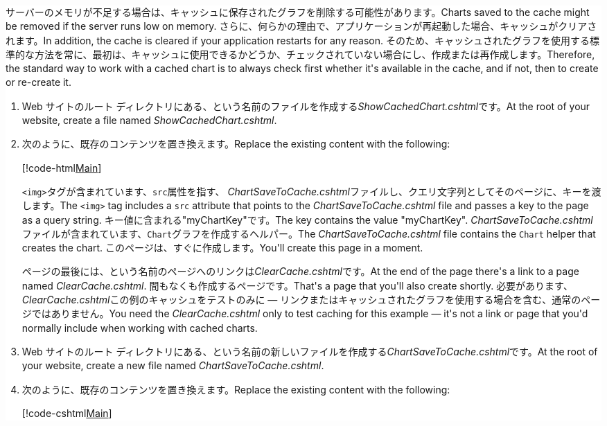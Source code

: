 <span data-ttu-id="bd663-267">サーバーのメモリが不足する場合は、キャッシュに保存されたグラフを削除する可能性があります。</span><span class="sxs-lookup"><span data-stu-id="bd663-267">Charts saved to the cache might be removed if the server runs low on memory.</span></span> <span data-ttu-id="bd663-268">さらに、何らかの理由で、アプリケーションが再起動した場合、キャッシュがクリアされます。</span><span class="sxs-lookup"><span data-stu-id="bd663-268">In addition, the cache is cleared if your application restarts for any reason.</span></span> <span data-ttu-id="bd663-269">そのため、キャッシュされたグラフを使用する標準的な方法を常に、最初は、キャッシュに使用できるかどうか、チェックされていない場合にし、作成または再作成します。</span><span class="sxs-lookup"><span data-stu-id="bd663-269">Therefore, the standard way to work with a cached chart is to always check first whether it's available in the cache, and if not, then to create or re-create it.</span></span>

1. <span data-ttu-id="bd663-270">Web サイトのルート ディレクトリにある、という名前のファイルを作成する*ShowCachedChart.cshtml*です。</span><span class="sxs-lookup"><span data-stu-id="bd663-270">At the root of your website, create a file named *ShowCachedChart.cshtml*.</span></span>
2. <span data-ttu-id="bd663-271">次のように、既存のコンテンツを置き換えます。</span><span class="sxs-lookup"><span data-stu-id="bd663-271">Replace the existing content with the following:</span></span> 

    [!code-html[Main](7-displaying-data-in-a-chart/samples/sample12.html)]

    <span data-ttu-id="bd663-272">`<img>`タグが含まれています、`src`属性を指す、 *ChartSaveToCache.cshtml*ファイルし、クエリ文字列としてそのページに、キーを渡します。</span><span class="sxs-lookup"><span data-stu-id="bd663-272">The `<img>` tag includes a `src` attribute that points to the *ChartSaveToCache.cshtml* file and passes a key to the page as a query string.</span></span> <span data-ttu-id="bd663-273">キー値に含まれる&quot;myChartKey&quot;です。</span><span class="sxs-lookup"><span data-stu-id="bd663-273">The key contains the value &quot;myChartKey&quot;.</span></span> <span data-ttu-id="bd663-274">*ChartSaveToCache.cshtml*ファイルが含まれています、`Chart`グラフを作成するヘルパー。</span><span class="sxs-lookup"><span data-stu-id="bd663-274">The *ChartSaveToCache.cshtml* file contains the `Chart` helper that creates the chart.</span></span> <span data-ttu-id="bd663-275">このページは、すぐに作成します。</span><span class="sxs-lookup"><span data-stu-id="bd663-275">You'll create this page in a moment.</span></span>

    <span data-ttu-id="bd663-276">ページの最後には、という名前のページへのリンクは*ClearCache.cshtml*です。</span><span class="sxs-lookup"><span data-stu-id="bd663-276">At the end of the page there's a link to a page named *ClearCache.cshtml*.</span></span> <span data-ttu-id="bd663-277">間もなくも作成するページです。</span><span class="sxs-lookup"><span data-stu-id="bd663-277">That's a page that you'll also create shortly.</span></span> <span data-ttu-id="bd663-278">必要があります、 *ClearCache.cshtml*この例のキャッシュをテストのみに — リンクまたはキャッシュされたグラフを使用する場合を含む、通常のページではありません。</span><span class="sxs-lookup"><span data-stu-id="bd663-278">You need the *ClearCache.cshtml* only to test caching for this example — it's not a link or page that you'd normally include when working with cached charts.</span></span>
3. <span data-ttu-id="bd663-279">Web サイトのルート ディレクトリにある、という名前の新しいファイルを作成する*ChartSaveToCache.cshtml*です。</span><span class="sxs-lookup"><span data-stu-id="bd663-279">At the root of your website, create a new file named *ChartSaveToCache.cshtml*.</span></span>
4. <span data-ttu-id="bd663-280">次のように、既存のコンテンツを置き換えます。</span><span class="sxs-lookup"><span data-stu-id="bd663-280">Replace the existing content with the following:</span></span>

    [!code-cshtml[Main](7-displaying-data-in-a-chart/samples/sample13.cshtml)]
